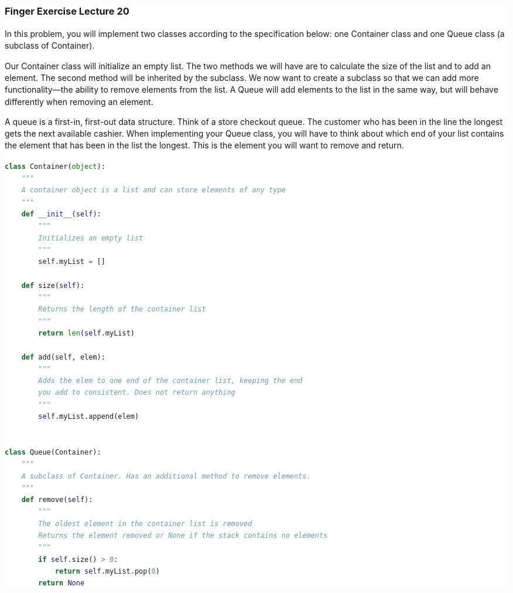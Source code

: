 ### Finger Exercise Lecture 20
In this problem, you will implement two classes according to the specification below: one Container class and one Queue class (a subclass of Container).      

Our Container class will initialize an empty list. The two methods we will have are to calculate the size of the list and to add an element. The second method will be inherited by the subclass. We now want to create a subclass so that we can add more functionality—the ability to remove elements from the list. A Queue will add elements to the list in the same way, but will behave differently when removing an element.

A queue is a first-in, first-out data structure. Think of a store checkout queue. The customer who has been in the line the longest gets the next available cashier. When implementing your Queue class, you will have to think about which end of your list contains the element that has been in the list the longest. This is the element you will want to remove and return.

```python
class Container(object):
    """
    A container object is a list and can store elements of any type
    """
    def __init__(self):
        """
        Initializes an empty list
        """
        self.myList = []

    def size(self):
        """
        Returns the length of the container list
        """
        return len(self.myList)

    def add(self, elem):
        """
        Adds the elem to one end of the container list, keeping the end
        you add to consistent. Does not return anything
        """
        self.myList.append(elem)


class Queue(Container):
    """
    A subclass of Container. Has an additional method to remove elements.
    """
    def remove(self):
        """
        The oldest element in the container list is removed
        Returns the element removed or None if the stack contains no elements
        """
        if self.size() > 0:
            return self.myList.pop(0)
        return None
```

